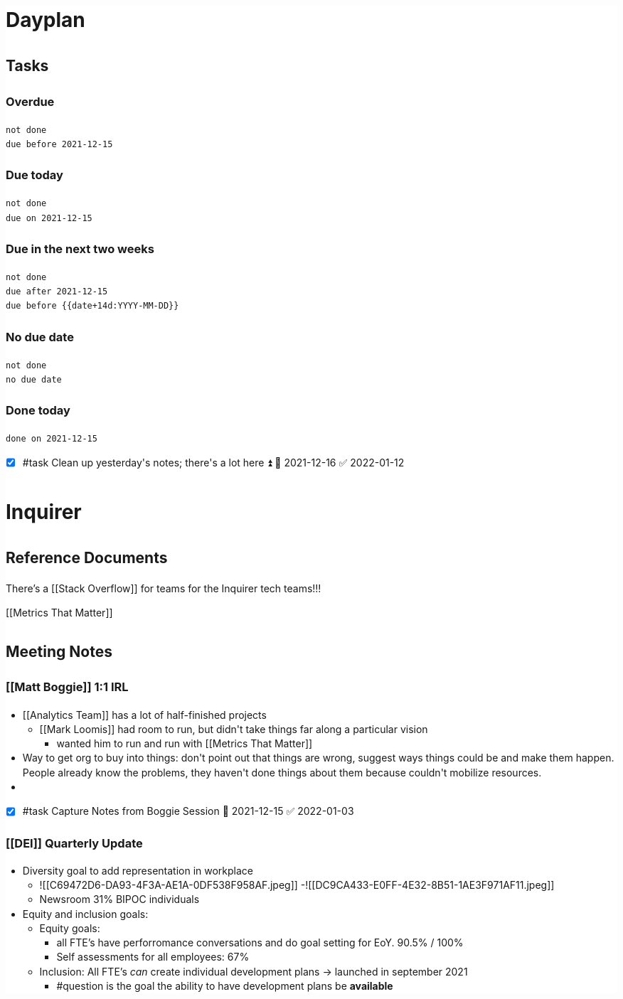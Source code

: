 # Dayplan
## Tasks
### Overdue
```tasks
not done
due before 2021-12-15
```
### Due today
```tasks
not done
due on 2021-12-15
```
### Due in the next two weeks
```tasks
not done
due after 2021-12-15
due before {{date+14d:YYYY-MM-DD}}
```
### No due date
```tasks
not done
no due date
```
### Done today
```tasks
done on 2021-12-15
```
- [x] #task Clean up yesterday's notes; there's a lot here ⏫ 📅 2021-12-16 ✅ 2022-01-12
# Inquirer
## Reference Documents

There’s a [[Stack Overflow]] for teams for the Inquirer tech teams!!!

[[Metrics That Matter]]
## Meeting Notes
### [[Matt Boggie]] 1:1 IRL
- [[Analytics Team]] has a lot of half-finished projects
	- [[Mark Loomis]] had room to run, but didn't take things far along a particular vision
		- wanted him to run and run with [[Metrics That Matter]]
- Way to get org to buy into things: don't point out that things are wrong, suggest ways things could be and make them happen. People already know the problems, they haven't done things about them because couldn't mobilize resources.
-
- [x] #task Capture Notes from Boggie Session 📅 2021-12-15 ✅ 2022-01-03
### [[DEI]] Quarterly Update
- Diversity goal to add representation in workplace
	- ![[C69472D6-DA93-4F3A-AE1A-0DF538F958AF.jpeg]]
	  		-![[DC9CA433-E0FF-4E32-8B51-1AE3F971AF11.jpeg]]
	- Newsroom 31% BIPOC individuals
- Equity and inclusion goals:
	- Equity goals:
		- all FTE’s have perforromance conversations and do goal setting for EoY. 90.5% / 100%
		- Self assessments for all employees: 67%
	- Inclusion: All FTE’s *can* create individual development plans -> launched in september 2021
		- #question is the goal the ability to have development plans be **available**